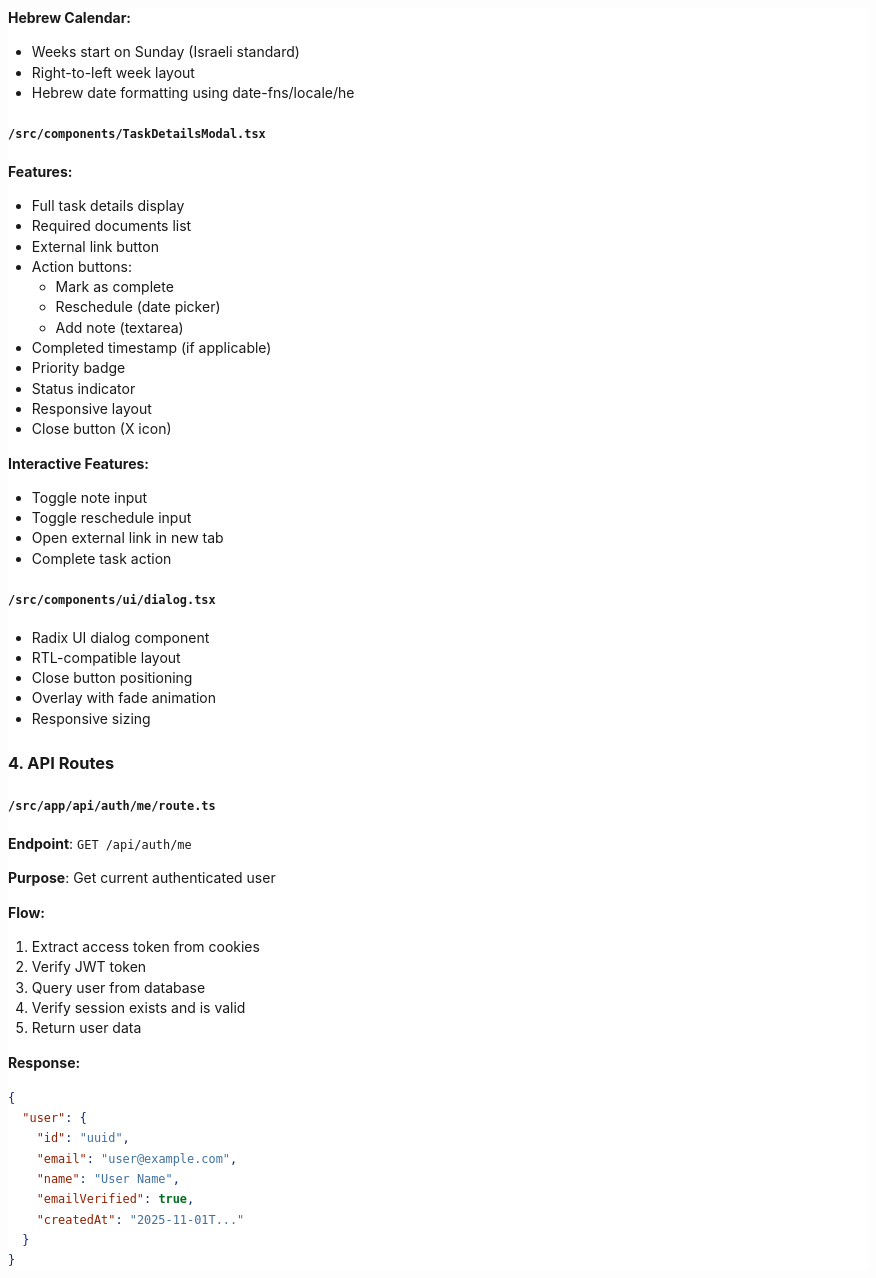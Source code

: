 **Hebrew Calendar:**
- Weeks start on Sunday (Israeli standard)
- Right-to-left week layout
- Hebrew date formatting using date-fns/locale/he

#### `/src/components/TaskDetailsModal.tsx`
**Features:**
- Full task details display
- Required documents list
- External link button
- Action buttons:
  - Mark as complete
  - Reschedule (date picker)
  - Add note (textarea)
- Completed timestamp (if applicable)
- Priority badge
- Status indicator
- Responsive layout
- Close button (X icon)

**Interactive Features:**
- Toggle note input
- Toggle reschedule input
- Open external link in new tab
- Complete task action

#### `/src/components/ui/dialog.tsx`
- Radix UI dialog component
- RTL-compatible layout
- Close button positioning
- Overlay with fade animation
- Responsive sizing

### 4. API Routes

#### `/src/app/api/auth/me/route.ts`
**Endpoint**: `GET /api/auth/me`

**Purpose**: Get current authenticated user

**Flow:**
1. Extract access token from cookies
2. Verify JWT token
3. Query user from database
4. Verify session exists and is valid
5. Return user data

**Response:**
```json
{
  "user": {
    "id": "uuid",
    "email": "user@example.com",
    "name": "User Name",
    "emailVerified": true,
    "createdAt": "2025-11-01T..."
  }
}
```
